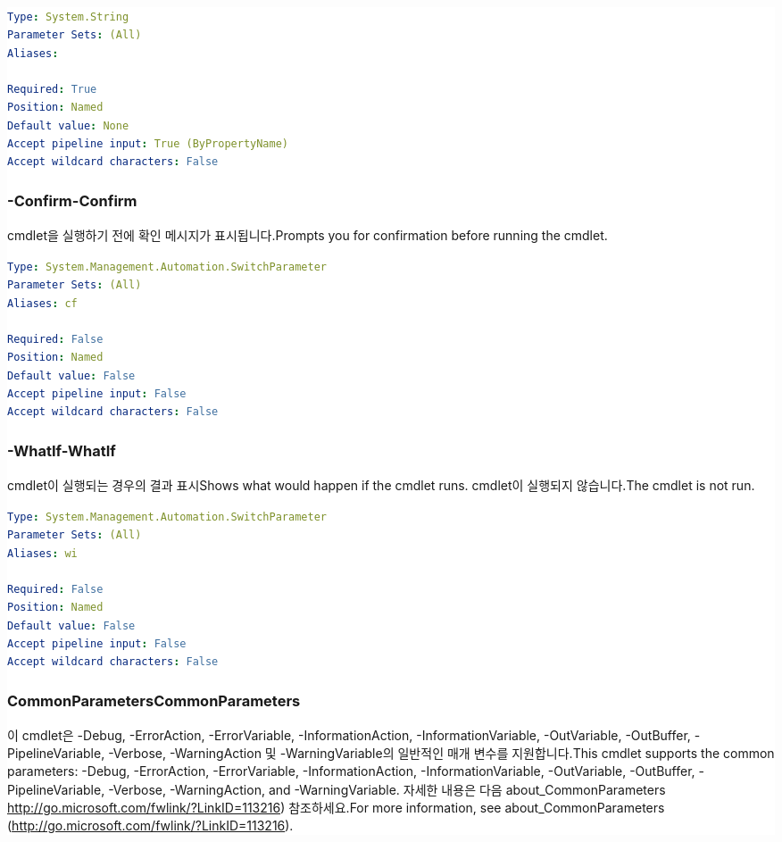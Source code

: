 ```yaml
Type: System.String
Parameter Sets: (All)
Aliases:

Required: True
Position: Named
Default value: None
Accept pipeline input: True (ByPropertyName)
Accept wildcard characters: False
```

### <span data-ttu-id="3624e-143">-Confirm</span><span class="sxs-lookup"><span data-stu-id="3624e-143">-Confirm</span></span>
<span data-ttu-id="3624e-144">cmdlet을 실행하기 전에 확인 메시지가 표시됩니다.</span><span class="sxs-lookup"><span data-stu-id="3624e-144">Prompts you for confirmation before running the cmdlet.</span></span>

```yaml
Type: System.Management.Automation.SwitchParameter
Parameter Sets: (All)
Aliases: cf

Required: False
Position: Named
Default value: False
Accept pipeline input: False
Accept wildcard characters: False
```

### <span data-ttu-id="3624e-145">-WhatIf</span><span class="sxs-lookup"><span data-stu-id="3624e-145">-WhatIf</span></span>
<span data-ttu-id="3624e-146">cmdlet이 실행되는 경우의 결과 표시</span><span class="sxs-lookup"><span data-stu-id="3624e-146">Shows what would happen if the cmdlet runs.</span></span>
<span data-ttu-id="3624e-147">cmdlet이 실행되지 않습니다.</span><span class="sxs-lookup"><span data-stu-id="3624e-147">The cmdlet is not run.</span></span>

```yaml
Type: System.Management.Automation.SwitchParameter
Parameter Sets: (All)
Aliases: wi

Required: False
Position: Named
Default value: False
Accept pipeline input: False
Accept wildcard characters: False
```

### <span data-ttu-id="3624e-148">CommonParameters</span><span class="sxs-lookup"><span data-stu-id="3624e-148">CommonParameters</span></span>
<span data-ttu-id="3624e-149">이 cmdlet은 -Debug, -ErrorAction, -ErrorVariable, -InformationAction, -InformationVariable, -OutVariable, -OutBuffer, -PipelineVariable, -Verbose, -WarningAction 및 -WarningVariable의 일반적인 매개 변수를 지원합니다.</span><span class="sxs-lookup"><span data-stu-id="3624e-149">This cmdlet supports the common parameters: -Debug, -ErrorAction, -ErrorVariable, -InformationAction, -InformationVariable, -OutVariable, -OutBuffer, -PipelineVariable, -Verbose, -WarningAction, and -WarningVariable.</span></span> <span data-ttu-id="3624e-150">자세한 내용은 다음 about_CommonParameters http://go.microsoft.com/fwlink/?LinkID=113216) 참조하세요.</span><span class="sxs-lookup"><span data-stu-id="3624e-150">For more information, see about_CommonParameters (http://go.microsoft.com/fwlink/?LinkID=113216).</span></span>
